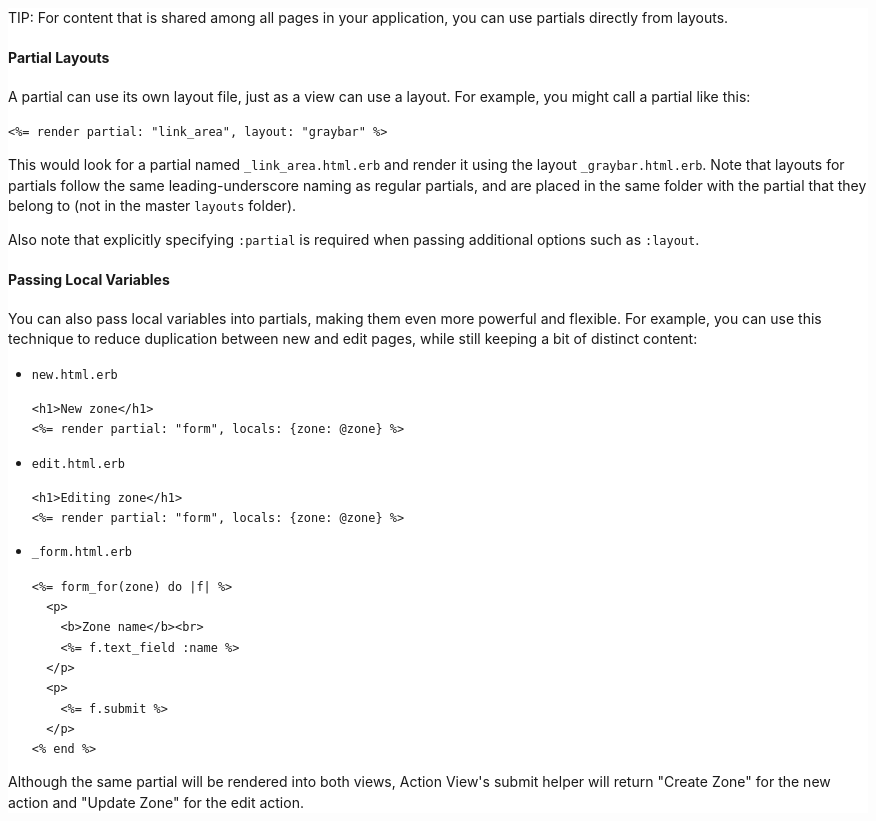 TIP: For content that is shared among all pages in your application, you can use partials directly from layouts.

#### Partial Layouts

A partial can use its own layout file, just as a view can use a layout. For example, you might call a partial like this:

```erb
<%= render partial: "link_area", layout: "graybar" %>
```

This would look for a partial named `_link_area.html.erb` and render it using the layout `_graybar.html.erb`. Note that layouts for partials follow the same leading-underscore naming as regular partials, and are placed in the same folder with the partial that they belong to (not in the master `layouts` folder).

Also note that explicitly specifying `:partial` is required when passing additional options such as `:layout`.

#### Passing Local Variables

You can also pass local variables into partials, making them even more powerful and flexible. For example, you can use this technique to reduce duplication between new and edit pages, while still keeping a bit of distinct content:

* `new.html.erb`

    ```html+erb
    <h1>New zone</h1>
    <%= render partial: "form", locals: {zone: @zone} %>
    ```

* `edit.html.erb`

    ```html+erb
    <h1>Editing zone</h1>
    <%= render partial: "form", locals: {zone: @zone} %>
    ```

* `_form.html.erb`

    ```html+erb
    <%= form_for(zone) do |f| %>
      <p>
        <b>Zone name</b><br>
        <%= f.text_field :name %>
      </p>
      <p>
        <%= f.submit %>
      </p>
    <% end %>
    ```

Although the same partial will be rendered into both views, Action View's submit helper will return "Create Zone" for the new action and "Update Zone" for the edit action.
